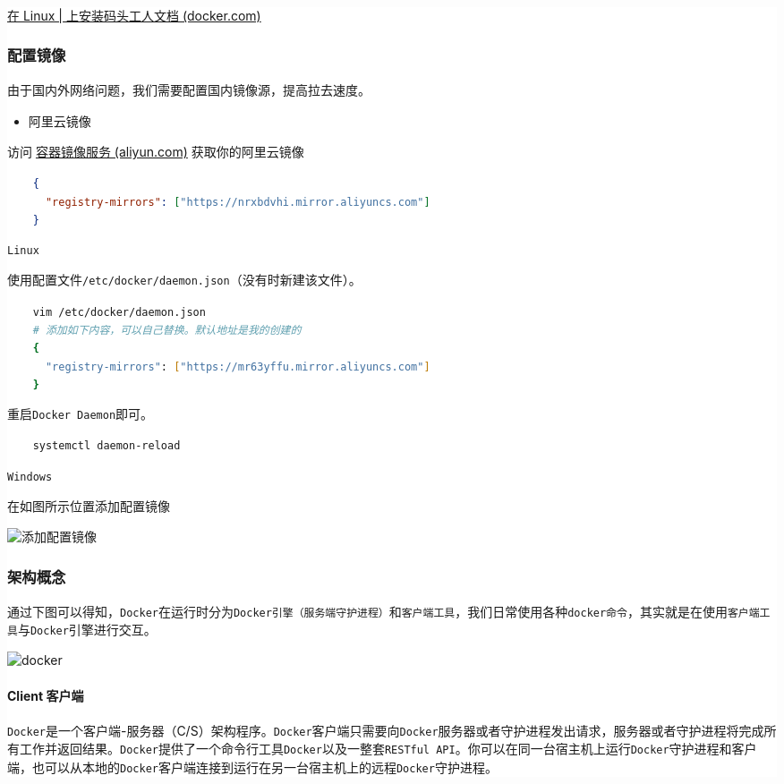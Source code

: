 [在 Linux | 上安装码头工人文档 (docker.com)](https://docs.docker.com/desktop/install/linux-install/)



### 配置镜像

由于国内外网络问题，我们需要配置国内镜像源，提高拉去速度。

- 阿里云镜像

访问 [容器镜像服务 (aliyun.com)](https://cr.console.aliyun.com/cn-hangzhou/instances/mirrors) 获取你的阿里云镜像

```json
    {
      "registry-mirrors": ["https://nrxbdvhi.mirror.aliyuncs.com"]
    }
```

`Linux`

使用配置文件`/etc/docker/daemon.json`（没有时新建该文件）。

```sh
    vim /etc/docker/daemon.json
    # 添加如下内容，可以自己替换。默认地址是我的创建的
    {
      "registry-mirrors": ["https://mr63yffu.mirror.aliyuncs.com"]
    }
```

重启`Docker Daemon`即可。

```sh
    systemctl daemon-reload
```



`Windows`

在如图所示位置添加配置镜像

![添加配置镜像](https://shinoimg.yyshino.top/img/202212011254446.png)



### 架构概念

通过下图可以得知，`Docker`在运行时分为`Docker引擎（服务端守护进程）`和`客户端工具`，我们日常使用各种`docker命令`，其实就是在使用`客户端工具`与`Docker`引擎进行交互。

![docker](https://shinoimg.yyshino.top/img/202212011258419.jpeg)



#### Client 客户端

`Docker`是一个客户端-服务器（C/S）架构程序。`Docker`客户端只需要向`Docker`服务器或者守护进程发出请求，服务器或者守护进程将完成所有工作并返回结果。`Docker`提供了一个命令行工具`Docker`以及一整套`RESTful API`。你可以在同一台宿主机上运行`Docker`守护进程和客户端，也可以从本地的`Docker`客户端连接到运行在另一台宿主机上的远程`Docker`守护进程。
